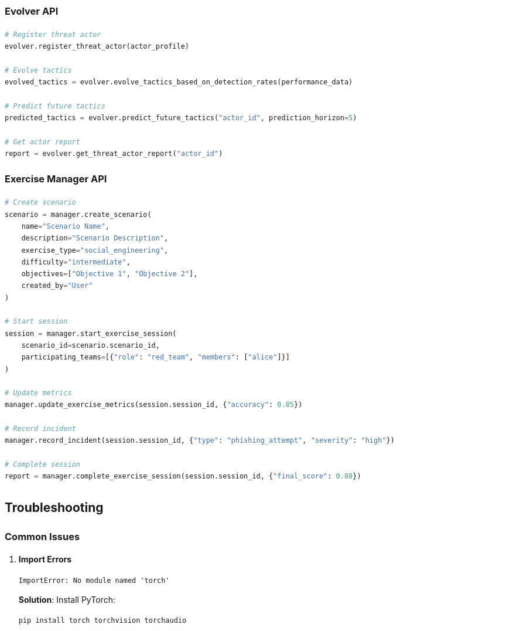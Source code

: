 ### Evolver API

```python
# Register threat actor
evolver.register_threat_actor(actor_profile)

# Evolve tactics
evolved_tactics = evolver.evolve_tactics_based_on_detection_rates(performance_data)

# Predict future tactics
predicted_tactics = evolver.predict_future_tactics("actor_id", prediction_horizon=5)

# Get actor report
report = evolver.get_threat_actor_report("actor_id")
```

### Exercise Manager API

```python
# Create scenario
scenario = manager.create_scenario(
    name="Scenario Name",
    description="Scenario Description",
    exercise_type="social_engineering",
    difficulty="intermediate",
    objectives=["Objective 1", "Objective 2"],
    created_by="User"
)

# Start session
session = manager.start_exercise_session(
    scenario_id=scenario.scenario_id,
    participating_teams=[{"role": "red_team", "members": ["alice"]}]
)

# Update metrics
manager.update_exercise_metrics(session.session_id, {"accuracy": 0.85})

# Record incident
manager.record_incident(session.session_id, {"type": "phishing_attempt", "severity": "high"})

# Complete session
report = manager.complete_exercise_session(session.session_id, {"final_score": 0.88})
```

## Troubleshooting

### Common Issues

1. **Import Errors**
   ```
   ImportError: No module named 'torch'
   ```
   **Solution**: Install PyTorch:
   ```bash
   pip install torch torchvision torchaudio
   ```

